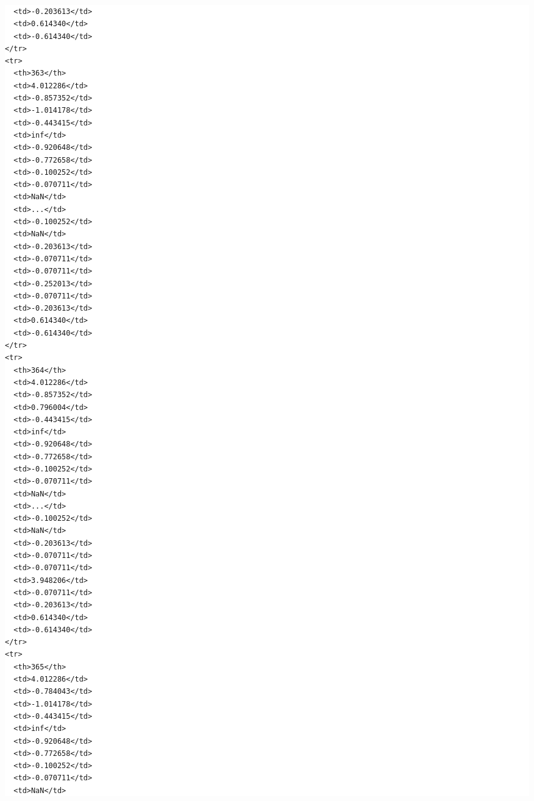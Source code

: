       <td>-0.203613</td>
      <td>0.614340</td>
      <td>-0.614340</td>
    </tr>
    <tr>
      <th>363</th>
      <td>4.012286</td>
      <td>-0.857352</td>
      <td>-1.014178</td>
      <td>-0.443415</td>
      <td>inf</td>
      <td>-0.920648</td>
      <td>-0.772658</td>
      <td>-0.100252</td>
      <td>-0.070711</td>
      <td>NaN</td>
      <td>...</td>
      <td>-0.100252</td>
      <td>NaN</td>
      <td>-0.203613</td>
      <td>-0.070711</td>
      <td>-0.070711</td>
      <td>-0.252013</td>
      <td>-0.070711</td>
      <td>-0.203613</td>
      <td>0.614340</td>
      <td>-0.614340</td>
    </tr>
    <tr>
      <th>364</th>
      <td>4.012286</td>
      <td>-0.857352</td>
      <td>0.796004</td>
      <td>-0.443415</td>
      <td>inf</td>
      <td>-0.920648</td>
      <td>-0.772658</td>
      <td>-0.100252</td>
      <td>-0.070711</td>
      <td>NaN</td>
      <td>...</td>
      <td>-0.100252</td>
      <td>NaN</td>
      <td>-0.203613</td>
      <td>-0.070711</td>
      <td>-0.070711</td>
      <td>3.948206</td>
      <td>-0.070711</td>
      <td>-0.203613</td>
      <td>0.614340</td>
      <td>-0.614340</td>
    </tr>
    <tr>
      <th>365</th>
      <td>4.012286</td>
      <td>-0.784043</td>
      <td>-1.014178</td>
      <td>-0.443415</td>
      <td>inf</td>
      <td>-0.920648</td>
      <td>-0.772658</td>
      <td>-0.100252</td>
      <td>-0.070711</td>
      <td>NaN</td>